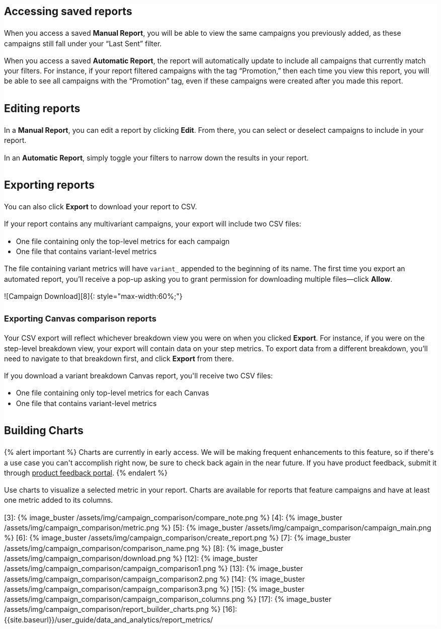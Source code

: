 ## Accessing saved reports

When you access a saved **Manual Report**, you will be able to view the same campaigns you previously added, as these campaigns still fall under your “Last Sent” filter.

When you access a saved **Automatic Report**, the report will automatically update to include all campaigns that currently match your filters. For instance, if your report filtered campaigns with the tag “Promotion,” then each time you view this report, you will be able to see all campaigns with the “Promotion” tag, even if these campaigns were created after you made this report.

## Editing reports

In a **Manual Report**, you can edit a report by clicking **Edit**. From there, you can select or deselect campaigns to include in your report.

In an **Automatic Report**, simply toggle your filters to narrow down the results in your report.

## Exporting reports

You can also click **Export** to download your report to CSV.

If your report contains any multivariant campaigns, your export will include two CSV files: 

- One file containing only the top-level metrics for each campaign
- One file that contains variant-level metrics

The file containing variant metrics will have `variant_` appended to the beginning of its name. The first time you export an automated report, you’ll receive a pop-up asking you to grant permission for downloading multiple files—click **Allow**.

![Campaign Download][8]{: style="max-width:60%;"}

### Exporting Canvas comparison reports

Your CSV export will reflect whichever breakdown view you were on when you clicked **Export**. For instance, if you were on the step-level breakdown view, your export will contain data on your step metrics. To export data from a different breakdown, you’ll need to navigate to that breakdown first, and click **Export** from there.

If you download a variant breakdown Canvas report, you'll receive two CSV files:

- One file containing only top-level metrics for each Canvas
- One file that contains variant-level metrics

## Building Charts 

{% alert important %} Charts are currently in early access. We will be making frequent enhancements to this feature, so if there's a use case you can't accomplish right now, be sure to check back again in the near future. If you have product feedback, submit it through [product feedback portal](https://dashboard.braze.com/resources/roadmap/). {% endalert %}

Use charts to visualize a selected metric in your report. Charts are available for reports that feature campaigns and have at least one metric added to its columns.


[3]: {% image_buster /assets/img/campaign_comparison/compare_note.png %}
[4]: {% image_buster /assets/img/campaign_comparison/metric.png %}
[5]: {% image_buster /assets/img/campaign_comparison/campaign_main.png %}
[6]: {% image_buster /assets/img/campaign_comparison/create_report.png %}
[7]: {% image_buster /assets/img/campaign_comparison/comparison_name.png %}
[8]: {% image_buster /assets/img/campaign_comparison/download.png %}
[12]: {% image_buster /assets/img/campaign_comparison/campaign_comparison1.png %}
[13]: {% image_buster /assets/img/campaign_comparison/campaign_comparison2.png %}
[14]: {% image_buster /assets/img/campaign_comparison/campaign_comparison3.png %}
[15]: {% image_buster /assets/img/campaign_comparison/campaign_comparison_columns.png %}
[17]: {% image_buster /assets/img/campaign_comparison/report_builder_charts.png %}
[16]: {{site.baseurl}}/user_guide/data_and_analytics/report_metrics/